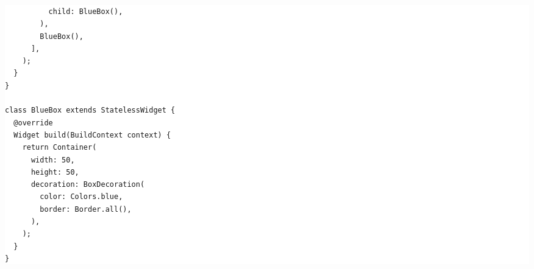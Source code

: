 ```import 'dart:async';
          child: BlueBox(),
        ),
        BlueBox(),
      ],
    );
  }
}

class BlueBox extends StatelessWidget {
  @override
  Widget build(BuildContext context) {
    return Container(
      width: 50,
      height: 50,
      decoration: BoxDecoration(
        color: Colors.blue,
        border: Border.all(),
      ),
    );
  }
}
```